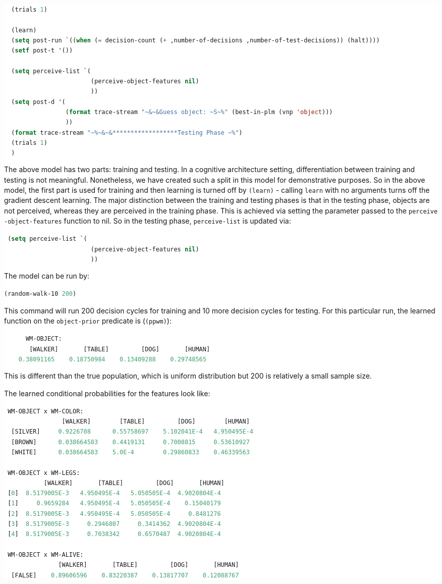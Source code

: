 ```lisp
  (trials 1)
  
  (learn)
  (setq post-run `((when (= decision-count (+ ,number-of-decisions ,number-of-test-decisions)) (halt))))
  (setf post-t '())
                                
  (setq perceive-list `(
                        (perceive-object-features nil)                                           
                        ))
  (setq post-d '(               
                 (format trace-stream "~&~&Guess object: ~S~%" (best-in-plm (vnp 'object))) 
                 ))
  (format trace-stream "~%~&~&******************Testing Phase ~%")
  (trials 1)
  )
```

The above model has two parts: training and testing. In a cognitive architecture setting, differentiation between training and testing is not meaningful. Nonetheless, we have created such a split in this model for demonstrative purposes. So in the above model, the first part is used for training and then learning is turned off by `(learn)` - calling `learn` with no arguments turns off the gradient descent learning. The major distinction between the training and testing phases is that in the testing phase, objects are not perceived, whereas they are perceived in the training phase. This is achieved via setting the parameter passed to the `perceive-object-features` function to nil. So in the testing phase, `perceive-list` is updated via:
```lisp
 (setq perceive-list `(
                        (perceive-object-features nil)                                           
                        ))
```
The model can be run by:
```lisp
(random-walk-10 200)
```
This command will run 200 decision cycles for training and 10 more decision cycles for testing. For this particular run, the learned function  on the `object-prior` predicate is (`(ppwm)`):
```lisp
      WM-OBJECT:
       [WALKER]       [TABLE]         [DOG]       [HUMAN]
    0.38091165    0.18750984    0.13409288    0.29748565
```

This is different than the true population, which is uniform distribution but 200 is relatively a small sample size.

The learned conditional probabilities for the features look like:

```lisp
 WM-OBJECT x WM-COLOR:
                [WALKER]        [TABLE]         [DOG]        [HUMAN]
  [SILVER]     0.9226708      0.55758697    5.102041E-4   4.950495E-4
  [BROWN]      0.038664583    0.4419131     0.7008815     0.53610927
  [WHITE]      0.038664583    5.0E-4        0.29860833    0.46339563

 WM-OBJECT x WM-LEGS:
           [WALKER]       [TABLE]         [DOG]       [HUMAN]
 [0]  8.5179005E-3   4.950495E-4   5.050505E-4  4.9020804E-4
 [1]     0.9659284   4.950495E-4   5.050505E-4    0.15040179
 [2]  8.5179005E-3   4.950495E-4   5.050505E-4     0.8481276
 [3]  8.5179005E-3     0.2946807     0.3414362  4.9020804E-4
 [4]  8.5179005E-3     0.7038342     0.6570487  4.9020804E-4

 WM-OBJECT x WM-ALIVE:
               [WALKER]       [TABLE]         [DOG]       [HUMAN]
  [FALSE]    0.89606596    0.83220387    0.13817707    0.12088767
```